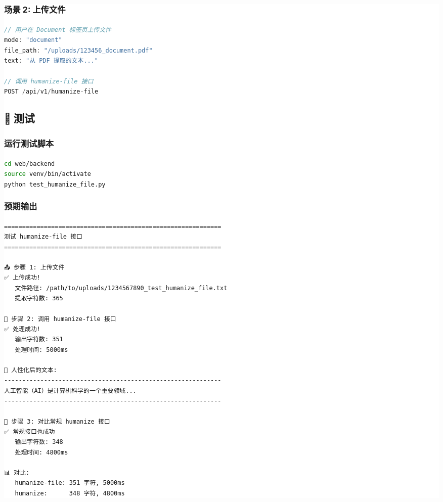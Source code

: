 ### 场景 2: 上传文件
```typescript
// 用户在 Document 标签页上传文件
mode: "document"
file_path: "/uploads/123456_document.pdf"
text: "从 PDF 提取的文本..."

// 调用 humanize-file 接口
POST /api/v1/humanize-file
```

## 🧪 测试

### 运行测试脚本

```bash
cd web/backend
source venv/bin/activate
python test_humanize_file.py
```

### 预期输出

```
============================================================
测试 humanize-file 接口
============================================================

📤 步骤 1: 上传文件
✅ 上传成功!
   文件路径: /path/to/uploads/1234567890_test_humanize_file.txt
   提取字符数: 365

🤖 步骤 2: 调用 humanize-file 接口
✅ 处理成功!
   输出字符数: 351
   处理时间: 5000ms

📝 人性化后的文本:
------------------------------------------------------------
人工智能（AI）是计算机科学的一个重要领域...
------------------------------------------------------------

🔄 步骤 3: 对比常规 humanize 接口
✅ 常规接口也成功
   输出字符数: 348
   处理时间: 4800ms

📊 对比:
   humanize-file: 351 字符, 5000ms
   humanize:      348 字符, 4800ms
```
